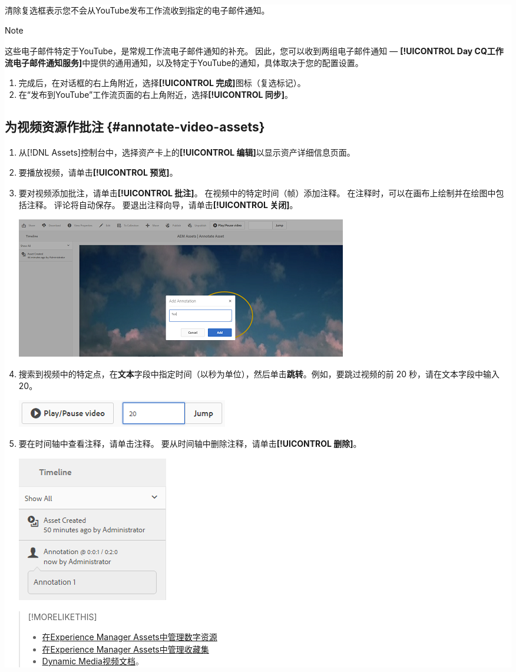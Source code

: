    清除复选框表示您不会从YouTube发布工作流收到指定的电子邮件通知。

   >[!NOTE]
   >
   >这些电子邮件特定于YouTube，是常规工作流电子邮件通知的补充。 因此，您可以收到两组电子邮件通知 — **[!UICONTROL Day CQ工作流电子邮件通知服务]**&#x200B;中提供的通用通知，以及特定于YouTube的通知，具体取决于您的配置设置。

1. 完成后，在对话框的右上角附近，选择&#x200B;**[!UICONTROL 完成]**&#x200B;图标（复选标记）。
1. 在“发布到YouTube”工作流页面的右上角附近，选择&#x200B;**[!UICONTROL 同步]**。

## 为视频资源作批注 {#annotate-video-assets}

1. 从[!DNL Assets]控制台中，选择资产卡上的&#x200B;**[!UICONTROL 编辑]**&#x200B;以显示资产详细信息页面。
1. 要播放视频，请单击&#x200B;**[!UICONTROL 预览]**。
1. 要对视频添加批注，请单击&#x200B;**[!UICONTROL 批注]**。 在视频中的特定时间（帧）添加注释。 在注释时，可以在画布上绘制并在绘图中包括注释。 评论将自动保存。 要退出注释向导，请单击&#x200B;**[!UICONTROL 关闭]**。

   ![在视频帧上绘制和添加批注](assets/annotate-video.png)

1. 搜索到视频中的特定点，在&#x200B;**文本**&#x200B;字段中指定时间（以秒为单位），然后单击&#x200B;**跳转**。例如，要跳过视频的前 20 秒，请在文本字段中输入 20。

   ![在视频中搜寻到要跳过指定秒的时间](assets/seek-in-video.png)

1. 要在时间轴中查看注释，请单击注释。 要从时间轴中删除注释，请单击&#x200B;**[!UICONTROL 删除]**。

   ![在时间轴中查看批注和详细信息](assets/timeline-view-annotation.png)

>[!MORELIKETHIS]
>
>* [在Experience Manager Assets中管理数字资源](/help/assets/manage-assets.md)
>* [在Experience Manager Assets中管理收藏集](/help/assets/manage-collections.md)
>* [Dynamic Media视频文档](/help/assets/video.md)。
